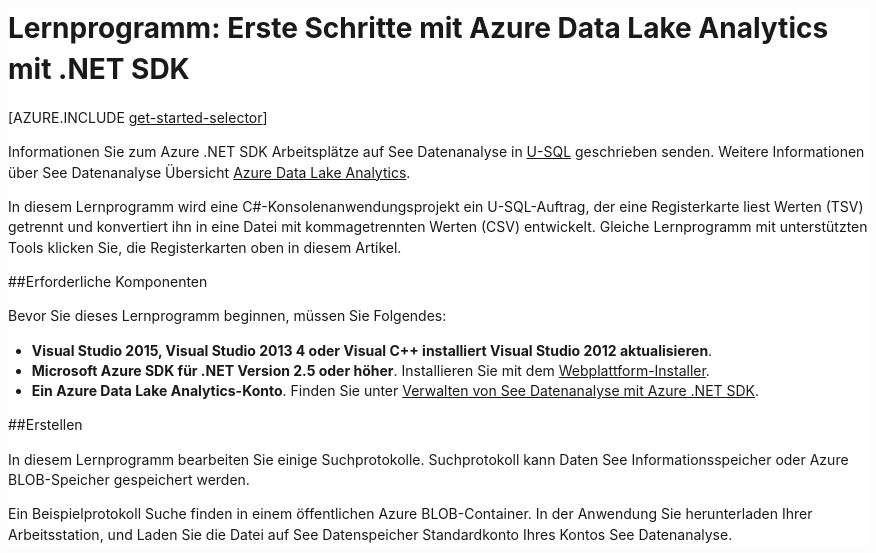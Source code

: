 <properties 
   pageTitle="Erste Schritte mit Azure Data Lake Analytics mit .NET SDK | Azure" 
   description="Lernen mit .NET SDK See Datenspeicher Konten, See Datenanalyse Aufträge erstellen und Aufträge in U-SQL geschrieben. " 
   services="data-lake-analytics" 
   documentationCenter="" 
   authors="edmacauley" 
   manager="jhubbard" 
   editor="cgronlun"/>
 
<tags
   ms.service="data-lake-analytics"
   ms.devlang="na"
   ms.topic="hero-article"
   ms.tgt_pltfrm="na"
   ms.workload="big-data" 
   ms.date="10/26/2016"
   ms.author="edmaca"/>

# <a name="tutorial-get-started-with-azure-data-lake-analytics-using-net-sdk"></a>Lernprogramm: Erste Schritte mit Azure Data Lake Analytics mit .NET SDK

[AZURE.INCLUDE [get-started-selector](../../includes/data-lake-analytics-selector-get-started.md)]


Informationen Sie zum Azure .NET SDK Arbeitsplätze auf See Datenanalyse in [U-SQL](data-lake-analytics-u-sql-get-started.md) geschrieben senden. Weitere Informationen über See Datenanalyse Übersicht [Azure Data Lake Analytics](data-lake-analytics-overview.md).

In diesem Lernprogramm wird eine C#-Konsolenanwendungsprojekt ein U-SQL-Auftrag, der eine Registerkarte liest Werten (TSV) getrennt und konvertiert ihn in eine Datei mit kommagetrennten Werten (CSV) entwickelt. Gleiche Lernprogramm mit unterstützten Tools klicken Sie, die Registerkarten oben in diesem Artikel.

##<a name="prerequisites"></a>Erforderliche Komponenten

Bevor Sie dieses Lernprogramm beginnen, müssen Sie Folgendes:

- **Visual Studio 2015, Visual Studio 2013 4 oder Visual C++ installiert Visual Studio 2012 aktualisieren**.
- **Microsoft Azure SDK für .NET Version 2.5 oder höher**.  Installieren Sie mit dem [Webplattform-Installer](http://www.microsoft.com/web/downloads/platform.aspx).
- **Ein Azure Data Lake Analytics-Konto**. Finden Sie unter [Verwalten von See Datenanalyse mit Azure .NET SDK](data-lake-analytics-manage-use-dotnet-sdk.md).

##<a name="create-console-application"></a>Erstellen

In diesem Lernprogramm bearbeiten Sie einige Suchprotokolle.  Suchprotokoll kann Daten See Informationsspeicher oder Azure BLOB-Speicher gespeichert werden. 

Ein Beispielprotokoll Suche finden in einem öffentlichen Azure BLOB-Container. In der Anwendung Sie herunterladen Ihrer Arbeitsstation, und Laden Sie die Datei auf See Datenspeicher Standardkonto Ihres Kontos See Datenanalyse.
